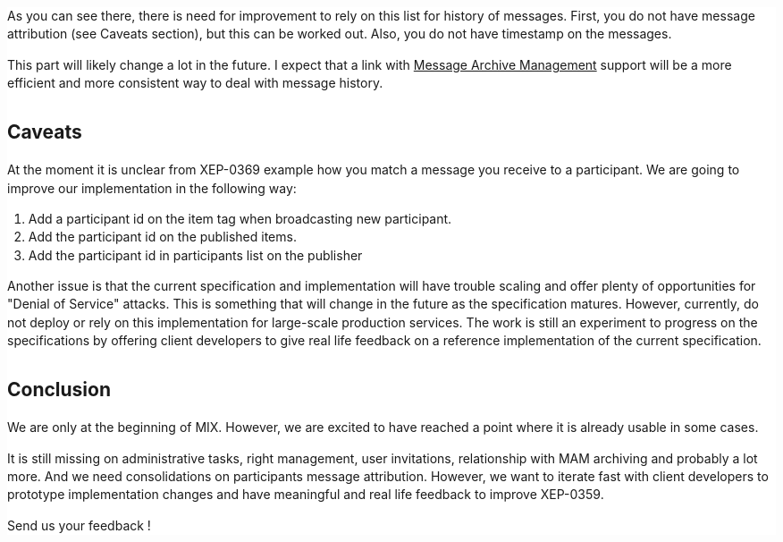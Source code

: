 As you can see there, there is need for improvement to rely on this
list for history of messages. First, you do not have message
attribution (see Caveats section), but this can be worked out.  Also,
you do not have timestamp on the messages.

This part will likely change a lot in the future. I expect that a link
with
[Message Archive Management](https://xmpp.org/extensions/xep-0313.html)
support will be a more efficient and more consistent way to deal with
message history.

## Caveats

At the moment it is unclear from XEP-0369 example how you match a
message you receive to a participant. We are going to improve our
implementation in the following way:

1. Add a participant id on the item tag when broadcasting new participant.
2. Add the participant id on the published items.
3. Add the participant id in participants list on the publisher

Another issue is that the current specification and implementation
will have trouble scaling and offer plenty of opportunities for
"Denial of Service" attacks. This is something that will change in the
future as the specification matures. However, currently, do not deploy
or rely on this implementation for large-scale production
services. The work is still an experiment to progress on the
specifications by offering client developers to give real life
feedback on a reference implementation of the current specification.

## Conclusion

We are only at the beginning of MIX. However, we are excited to have
reached a point where it is already usable in some cases.

It is still missing on administrative tasks, right management, user
invitations, relationship with MAM archiving and probably a lot
more. And we need consolidations on participants message
attribution. However, we want to iterate fast with client developers
to prototype implementation changes and have meaningful and real life
feedback to improve XEP-0359.

Send us your feedback !
